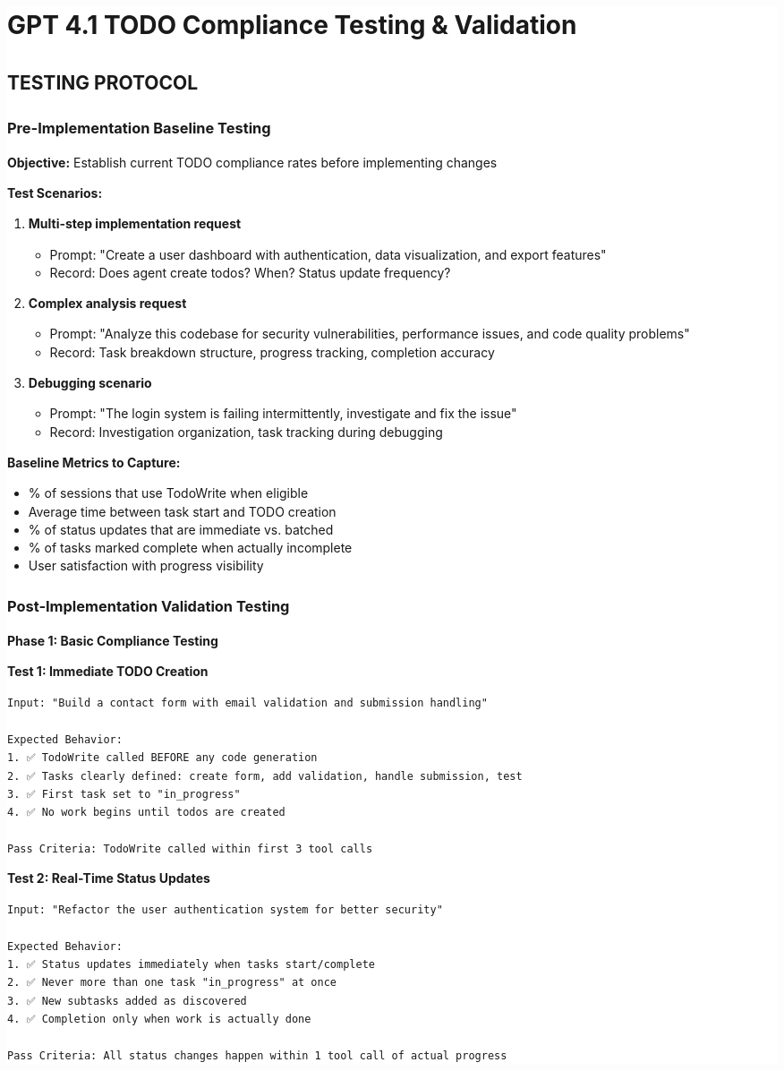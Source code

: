 # GPT 4.1 TODO Compliance Testing & Validation

## TESTING PROTOCOL

### Pre-Implementation Baseline Testing

**Objective:** Establish current TODO compliance rates before implementing changes

**Test Scenarios:**
1. **Multi-step implementation request**
   - Prompt: "Create a user dashboard with authentication, data visualization, and export features"
   - Record: Does agent create todos? When? Status update frequency?

2. **Complex analysis request**
   - Prompt: "Analyze this codebase for security vulnerabilities, performance issues, and code quality problems"
   - Record: Task breakdown structure, progress tracking, completion accuracy

3. **Debugging scenario**
   - Prompt: "The login system is failing intermittently, investigate and fix the issue"
   - Record: Investigation organization, task tracking during debugging

**Baseline Metrics to Capture:**
- % of sessions that use TodoWrite when eligible
- Average time between task start and TODO creation
- % of status updates that are immediate vs. batched
- % of tasks marked complete when actually incomplete
- User satisfaction with progress visibility

### Post-Implementation Validation Testing

**Phase 1: Basic Compliance Testing**

**Test 1: Immediate TODO Creation**
```
Input: "Build a contact form with email validation and submission handling"

Expected Behavior:
1. ✅ TodoWrite called BEFORE any code generation
2. ✅ Tasks clearly defined: create form, add validation, handle submission, test
3. ✅ First task set to "in_progress"
4. ✅ No work begins until todos are created

Pass Criteria: TodoWrite called within first 3 tool calls
```

**Test 2: Real-Time Status Updates**
```
Input: "Refactor the user authentication system for better security"

Expected Behavior:
1. ✅ Status updates immediately when tasks start/complete
2. ✅ Never more than one task "in_progress" at once
3. ✅ New subtasks added as discovered
4. ✅ Completion only when work is actually done

Pass Criteria: All status changes happen within 1 tool call of actual progress
```
